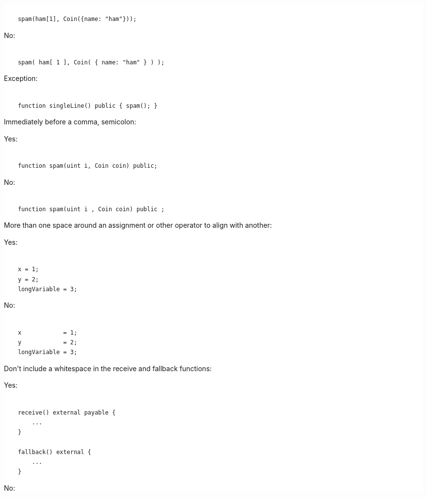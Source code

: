 ```solidity

    spam(ham[1], Coin({name: "ham"}));
```
No:

```solidity

    spam( ham[ 1 ], Coin( { name: "ham" } ) );
```
Exception:

```solidity

    function singleLine() public { spam(); }
```
Immediately before a comma, semicolon:

Yes:

```solidity

    function spam(uint i, Coin coin) public;
```
No:

```solidity

    function spam(uint i , Coin coin) public ;
```
More than one space around an assignment or other operator to align with another:

Yes:

```solidity

    x = 1;
    y = 2;
    longVariable = 3;
```
No:

```solidity

    x            = 1;
    y            = 2;
    longVariable = 3;
```
Don't include a whitespace in the receive and fallback functions:

Yes:

```solidity

    receive() external payable {
        ...
    }

    fallback() external {
        ...
    }
```
No:
